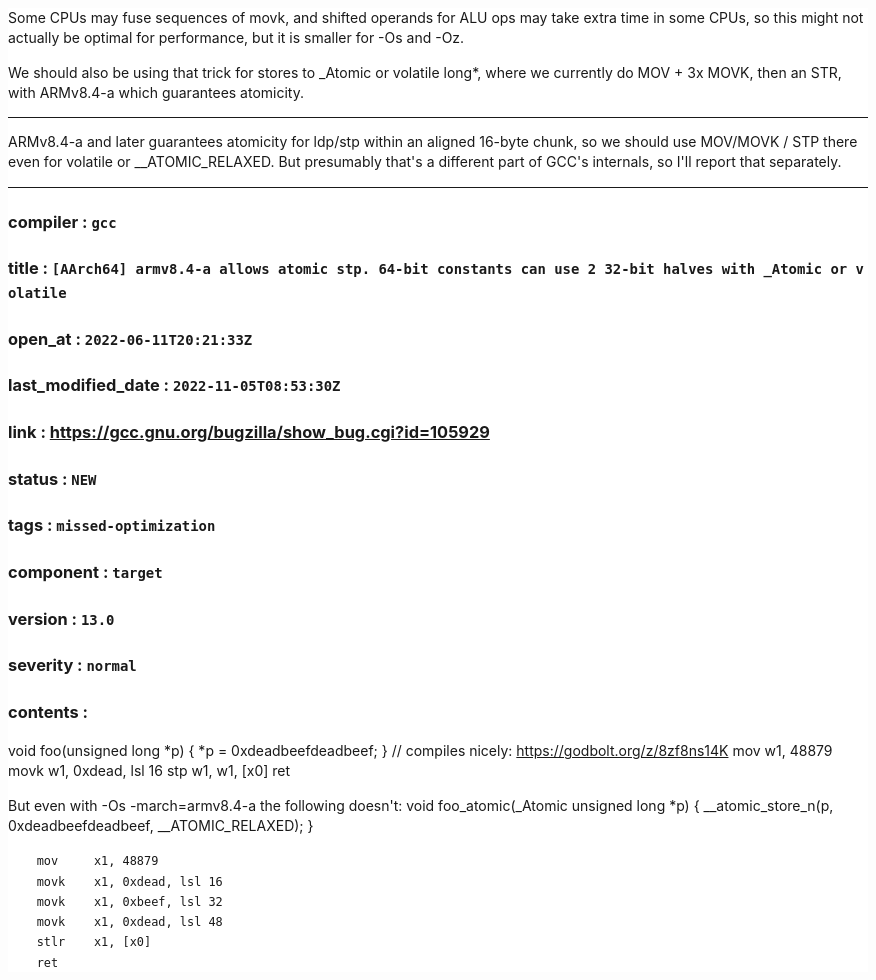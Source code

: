 Some CPUs may fuse sequences of movk, and shifted operands for ALU ops may take extra time in some CPUs, so this might not actually be optimal for performance, but it is smaller for -Os and -Oz.

We should also be using that trick for stores to _Atomic or volatile long*, where we currently do MOV + 3x MOVK, then an STR, with ARMv8.4-a which guarantees atomicity.


---

ARMv8.4-a and later guarantees atomicity for ldp/stp within an aligned 16-byte chunk, so we should use MOV/MOVK / STP there even for volatile or __ATOMIC_RELAXED.  But presumably that's a different part of GCC's internals, so I'll report that separately.


---


### compiler : `gcc`
### title : `[AArch64] armv8.4-a allows atomic stp. 64-bit constants can use 2 32-bit halves with _Atomic or volatile`
### open_at : `2022-06-11T20:21:33Z`
### last_modified_date : `2022-11-05T08:53:30Z`
### link : https://gcc.gnu.org/bugzilla/show_bug.cgi?id=105929
### status : `NEW`
### tags : `missed-optimization`
### component : `target`
### version : `13.0`
### severity : `normal`
### contents :
void foo(unsigned long *p) {
    *p = 0xdeadbeefdeadbeef;
}
// compiles nicely:  https://godbolt.org/z/8zf8ns14K
        mov     w1, 48879
        movk    w1, 0xdead, lsl 16
        stp     w1, w1, [x0]
        ret

But even with -Os -march=armv8.4-a   the following doesn't:
void foo_atomic(_Atomic unsigned long *p) {
    __atomic_store_n(p, 0xdeadbeefdeadbeef, __ATOMIC_RELAXED);
}

        mov     x1, 48879
        movk    x1, 0xdead, lsl 16
        movk    x1, 0xbeef, lsl 32
        movk    x1, 0xdead, lsl 48
        stlr    x1, [x0]
        ret
